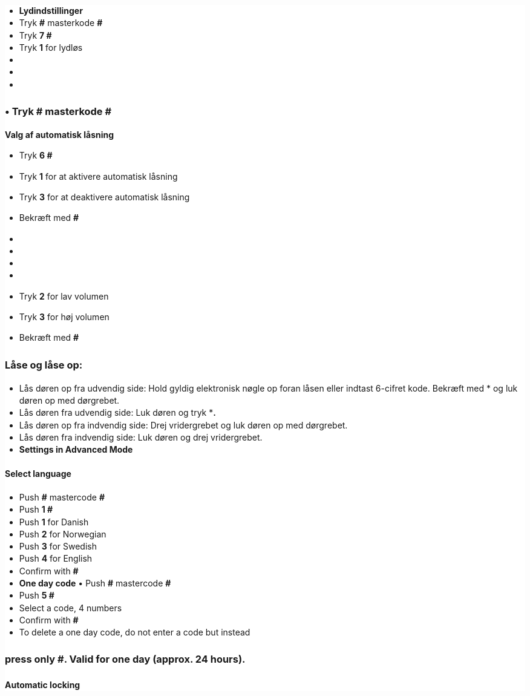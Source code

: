 - **Lydindstillinger**
- Tryk **#** masterkode **#**
- Tryk **7 #**
- Tryk **1** for lydløs
- 
- 
- 

### • Tryk **#** masterkode **#**

**Valg af automatisk låsning**

- Tryk **6 #**
- Tryk **1** for at aktivere automatisk låsning
- Tryk **3** for at deaktivere automatisk låsning
- Bekræft med **#**

- 
- 
- 
- 
- Tryk **2** for lav volumen
- Tryk **3** for høj volumen
- Bekræft med **#**

### **Låse og låse op:**

- Lås døren op fra udvendig side: Hold gyldig elektronisk nøgle op foran låsen eller indtast 6-cifret kode. Bekræft med * og luk døren op med dørgrebet.
- Lås døren fra udvendig side: Luk døren og tryk ***.**
- Lås døren op fra indvendig side: Drej vridergrebet og luk døren op med dørgrebet.
- Lås døren fra indvendig side: Luk døren og drej vridergrebet.
- **Settings in Advanced Mode**

#### **Select language**

- Push **#** mastercode **#**
- Push **1 #**
- Push **1** for Danish
- Push **2** for Norwegian
- Push **3** for Swedish
- Push **4** for English
- Confirm with **#**
- **One day code** • Push **#** mastercode **#**
- Push **5 #**
- Select a code, 4 numbers
- Confirm with **#**
- To delete a one day code, do not enter a code but instead

### press only **#.** Valid for one day (approx. 24 hours).

#### **Automatic locking**
